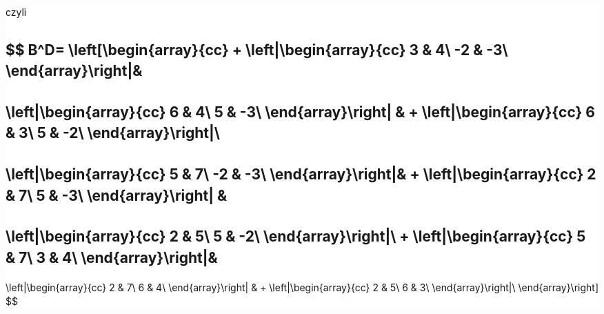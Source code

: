 czyli

$$
B^D=
\left[\begin{array}{cc}
+
\left|\begin{array}{cc}
3 & 4\\
-2 & -3\\
\end{array}\right|& 
-
\left|\begin{array}{cc}
6 & 4\\
5 & -3\\
\end{array}\right| &
+
\left|\begin{array}{cc}
6 & 3\\
5 & -2\\
\end{array}\right|\\
-
\left|\begin{array}{cc}
5 & 7\\
-2 & -3\\
\end{array}\right|& 
+
\left|\begin{array}{cc}
2 & 7\\
5 & -3\\
\end{array}\right| &
-
\left|\begin{array}{cc}
2 & 5\\
5 & -2\\
\end{array}\right|\\
+
\left|\begin{array}{cc}
5 & 7\\
3 & 4\\
\end{array}\right|& 
-
\left|\begin{array}{cc}
2 & 7\\
6 & 4\\
\end{array}\right| &
+
\left|\begin{array}{cc}
2 & 5\\
6 & 3\\
\end{array}\right|\\
\end{array}\right]
$$
